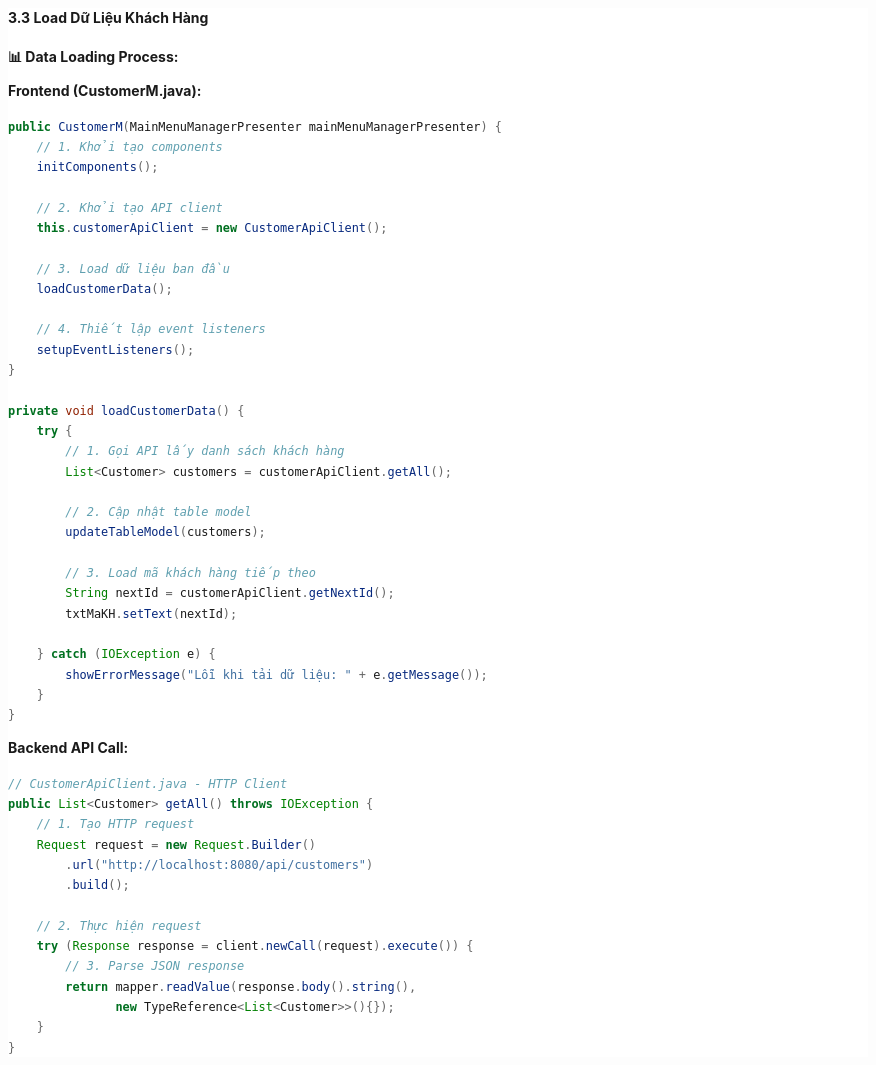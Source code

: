 #### **3.3 Load Dữ Liệu Khách Hàng**

**📊 Data Loading Process:**

**Frontend (CustomerM.java):**
```java
public CustomerM(MainMenuManagerPresenter mainMenuManagerPresenter) {
    // 1. Khởi tạo components
    initComponents();
    
    // 2. Khởi tạo API client
    this.customerApiClient = new CustomerApiClient();
    
    // 3. Load dữ liệu ban đầu
    loadCustomerData();
    
    // 4. Thiết lập event listeners
    setupEventListeners();
}

private void loadCustomerData() {
    try {
        // 1. Gọi API lấy danh sách khách hàng
        List<Customer> customers = customerApiClient.getAll();
        
        // 2. Cập nhật table model
        updateTableModel(customers);
        
        // 3. Load mã khách hàng tiếp theo
        String nextId = customerApiClient.getNextId();
        txtMaKH.setText(nextId);
        
    } catch (IOException e) {
        showErrorMessage("Lỗi khi tải dữ liệu: " + e.getMessage());
    }
}
```

**Backend API Call:**
```java
// CustomerApiClient.java - HTTP Client
public List<Customer> getAll() throws IOException {
    // 1. Tạo HTTP request
    Request request = new Request.Builder()
        .url("http://localhost:8080/api/customers")
        .build();
    
    // 2. Thực hiện request
    try (Response response = client.newCall(request).execute()) {
        // 3. Parse JSON response
        return mapper.readValue(response.body().string(), 
               new TypeReference<List<Customer>>(){});
    }
}
```
